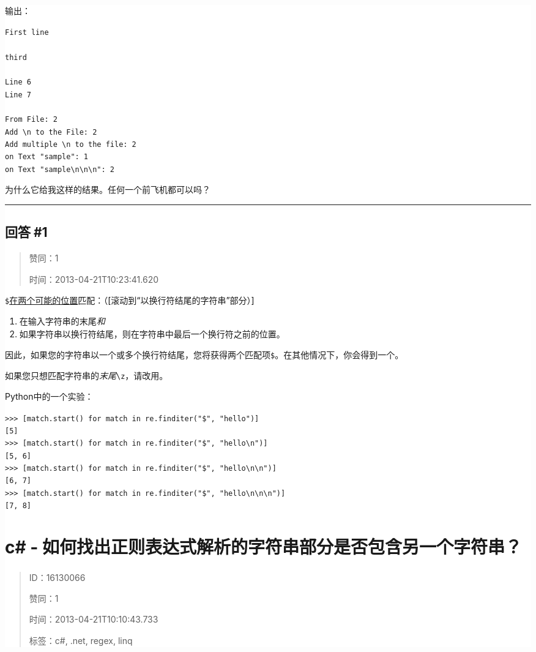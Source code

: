 输出：

```
First line

third

Line 6
Line 7

From File: 2
Add \n to the File: 2
Add multiple \n to the file: 2
on Text "sample": 1
on Text "sample\n\n\n": 2 
```

为什么它给我这样的结果。任何一个前飞机都可以吗？

* * *

## 回答 #1

> 赞同：1
> 
> 时间：2013-04-21T10:23:41.620

`$`[在两个可能的位置](http://www.regular-expressions.info/anchors.html)匹配：（[滚动到“以换行符结尾的字符串”部分）]

1.  在输入字符串的末尾*和*
2.  如果字符串以换行符结尾，则在字符串中最后一个换行符之前的位置。

因此，如果您的字符串以一个或多个换行符结尾，您将获得两个匹配项`$`。在其他情况下，你会得到一个。

如果您只想匹配字符串的*末尾*`\z`，请改用。

Python中的一个实验：

```
>>> [match.start() for match in re.finditer("$", "hello")]
[5]
>>> [match.start() for match in re.finditer("$", "hello\n")]
[5, 6]
>>> [match.start() for match in re.finditer("$", "hello\n\n")]
[6, 7]
>>> [match.start() for match in re.finditer("$", "hello\n\n\n")]
[7, 8] 
```

# c# - 如何找出正则表达式解析的字符串部分是否包含另一个字符串？

> ID：16130066
> 
> 赞同：1
> 
> 时间：2013-04-21T10:10:43.733
> 
> 标签：c#, .net, regex, linq
